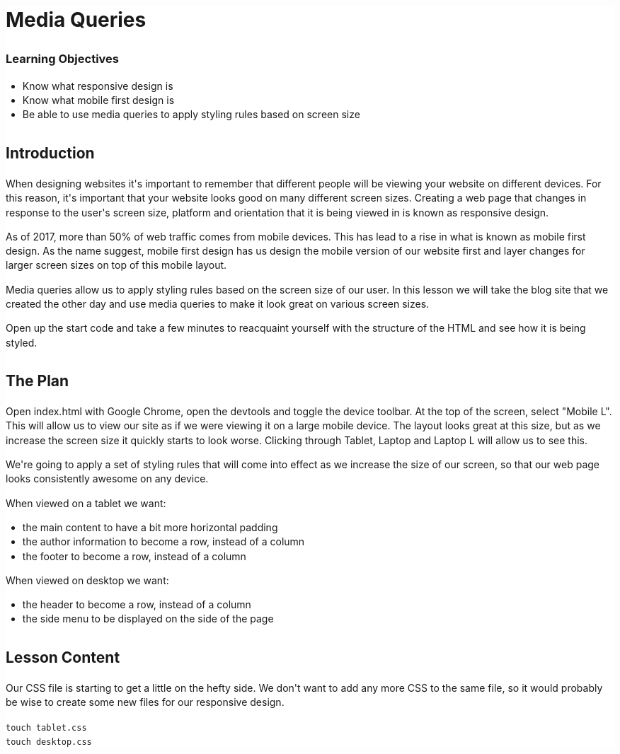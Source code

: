 # Media Queries

### Learning Objectives

- Know what responsive design is
- Know what mobile first design is
- Be able to use media queries to apply styling rules based on screen size

## Introduction

When designing websites it's important to remember that different people will be viewing your website on different devices. For this reason, it's important that your website looks good on many different screen sizes. Creating a web page that changes in response to the user's screen size, platform and orientation that it is being viewed in is known as responsive design.

As of 2017, more than 50% of web traffic comes from mobile devices. This has lead to a rise in what is known as mobile first design. As the name suggest, mobile first design has us design the mobile version of our website first and layer changes for larger screen sizes on top of this mobile layout.

Media queries allow us to apply styling rules based on the screen size of our user. In this lesson we will take the blog site that we created the other day and use media queries to make it look great on various screen sizes.

Open up the start code and take a few minutes to reacquaint yourself with the structure of the HTML and see how it is being styled.

## The Plan

Open index.html with Google Chrome, open the devtools and toggle the device toolbar. At the top of the screen, select "Mobile L". This will allow us to view our site as if we were viewing it on a large mobile device. The layout looks great at this size, but as we increase the screen size it quickly starts to look worse. Clicking through Tablet, Laptop and Laptop L will allow us to see this.

We're going to apply a set of styling rules that will come into effect as we increase the size of our screen, so that our web page looks consistently awesome on any device.

When viewed on a tablet we want:

- the main content to have a bit more horizontal padding
- the author information to become a row, instead of a column
- the footer to become a row, instead of a column

When viewed on desktop we want:

- the header to become a row, instead of a column
- the side menu to be displayed on the side of the page

## Lesson Content

Our CSS file is starting to get a little on the hefty side. We don't want to add any more CSS to the same file, so it would probably be wise to create some new files for our responsive design.

```bs
touch tablet.css
touch desktop.css
```
